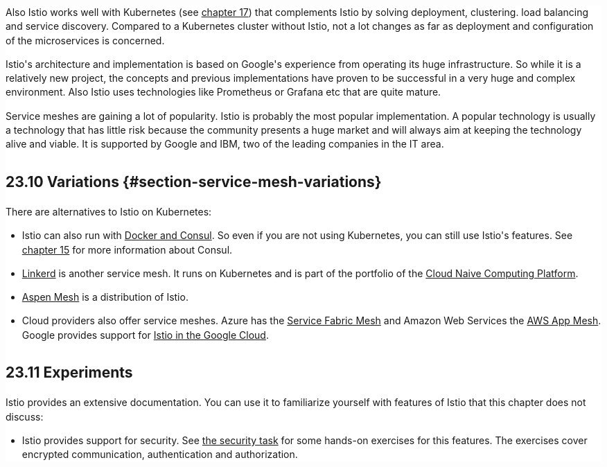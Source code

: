 Also Istio works well with Kubernetes (see [chapter
17](#chapter-kubernetes)) that complements Istio  by
solving deployment, clustering. load balancing and service
discovery. Compared to a Kubernetes cluster without Istio, not a lot
changes as far as deployment and configuration of the microservices is
concerned.

Istio's architecture and implementation is based on Google's
experience from operating its huge infrastructure. So while it is a
relatively new project, the concepts and previous implementations
have proven to be successful in a very huge and complex environment.
Also Istio uses technologies like Prometheus or Grafana etc that are
quite mature.

Service meshes are gaining a lot of popularity. Istio is probably the
most popular implementation. A popular technology is usually a
technology that has little risk because the community presents a huge
market and will always aim at keeping the technology alive and
viable. It is supported by Google and IBM, two of the leading
companies in the IT area.

## 23.10 Variations {#section-service-mesh-variations}

There are alternatives to Istio on Kubernetes:

* Istio can also run with [Docker and
Consul](https://istio.io/docs/setup/consul/). So even if you are not
using Kubernetes, you can still use Istio's features. See [chapter
15](#chapter-consul) for more information about Consul.

* [Linkerd](https://linkerd.io/) is another service mesh. It runs on
  Kubernetes and is part of the portfolio of the [Cloud Naive
  Computing Platform](https://cncf.io/). 

* [Aspen
  Mesh](https://aspenmesh.io/) is a distribution of
  Istio. 

* Cloud providers also offer service meshes. Azure has the [Service
  Fabric
  Mesh](https://docs.microsoft.com/en-us/azure/service-fabric-mesh/service-fabric-mesh-overview)
  and Amazon Web Services the [AWS App
  Mesh](https://aws.amazon.com/app-mesh/). Google provides support for
  [Istio in the Google Cloud](https://cloud.google.com/istio/).


## 23.11 Experiments

Istio provides an extensive documentation. You can use it to
familiarize yourself with features of Istio that this chapter does not
discuss: 

- Istio provides support for security. See [the security
  task](https://istio.io/docs/tasks/security/) for some hands-on
  exercises
  for this features. The exercises cover encrypted communication,
  authentication and authorization.
